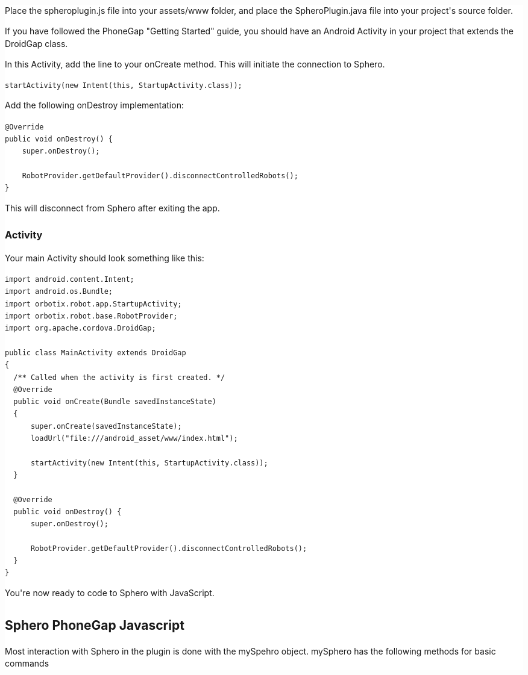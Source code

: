 Place the spheroplugin.js file into your assets/www folder, and place the SpheroPlugin.java file into your project's source folder.

If you have followed the PhoneGap "Getting Started" guide, you should have an Android Activity in your project that extends the DroidGap class.

In this Activity, add the line to your onCreate method.
This will initiate the connection to Sphero.

    startActivity(new Intent(this, StartupActivity.class));

Add the following onDestroy implementation:

    @Override
    public void onDestroy() {
        super.onDestroy();

        RobotProvider.getDefaultProvider().disconnectControlledRobots();
    }

This will disconnect from Sphero after exiting the app.

### Activity

Your main Activity should look something like this:

    import android.content.Intent;
    import android.os.Bundle;
    import orbotix.robot.app.StartupActivity;
    import orbotix.robot.base.RobotProvider;
    import org.apache.cordova.DroidGap;

    public class MainActivity extends DroidGap
    {
      /** Called when the activity is first created. */
      @Override
      public void onCreate(Bundle savedInstanceState)
      {
          super.onCreate(savedInstanceState);
          loadUrl("file:///android_asset/www/index.html");

          startActivity(new Intent(this, StartupActivity.class));
      }

      @Override
      public void onDestroy() {
          super.onDestroy();

          RobotProvider.getDefaultProvider().disconnectControlledRobots();
      }
    }

You're now ready to code to Sphero with JavaScript.

## Sphero PhoneGap Javascript

Most interaction with Sphero in the plugin is done with the mySpehro object.
mySphero has the following methods for basic commands
